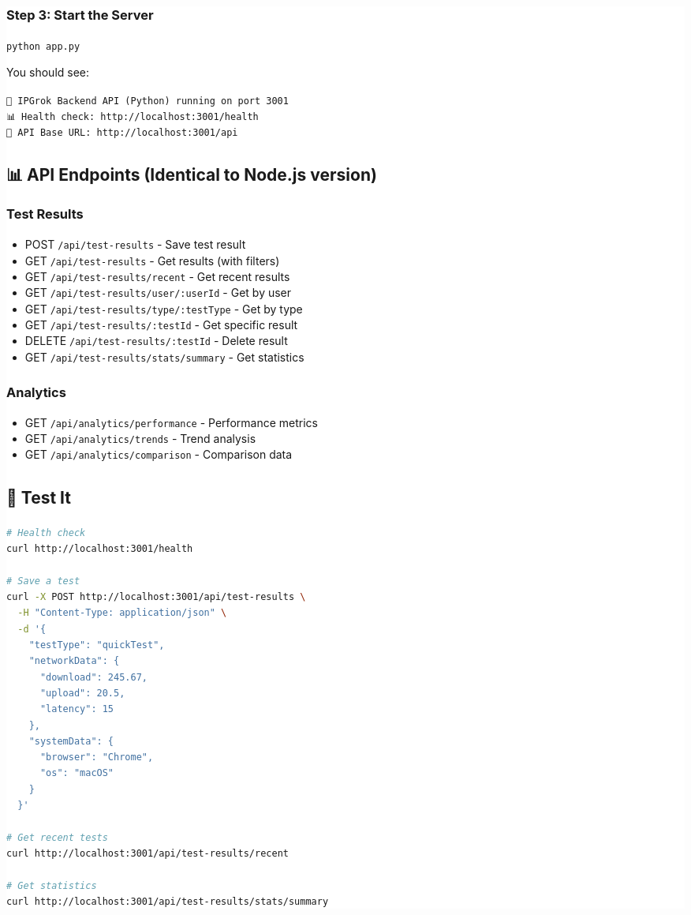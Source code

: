 ### Step 3: Start the Server

```bash
python app.py
```

You should see:
```
🚀 IPGrok Backend API (Python) running on port 3001
📊 Health check: http://localhost:3001/health
🔗 API Base URL: http://localhost:3001/api
```

## 📊 API Endpoints (Identical to Node.js version)

### Test Results
- POST   `/api/test-results` - Save test result
- GET    `/api/test-results` - Get results (with filters)
- GET    `/api/test-results/recent` - Get recent results
- GET    `/api/test-results/user/:userId` - Get by user
- GET    `/api/test-results/type/:testType` - Get by type
- GET    `/api/test-results/:testId` - Get specific result
- DELETE `/api/test-results/:testId` - Delete result
- GET    `/api/test-results/stats/summary` - Get statistics

### Analytics
- GET `/api/analytics/performance` - Performance metrics
- GET `/api/analytics/trends` - Trend analysis  
- GET `/api/analytics/comparison` - Comparison data

## 🧪 Test It

```bash
# Health check
curl http://localhost:3001/health

# Save a test
curl -X POST http://localhost:3001/api/test-results \
  -H "Content-Type: application/json" \
  -d '{
    "testType": "quickTest",
    "networkData": {
      "download": 245.67,
      "upload": 20.5,
      "latency": 15
    },
    "systemData": {
      "browser": "Chrome",
      "os": "macOS"
    }
  }'

# Get recent tests
curl http://localhost:3001/api/test-results/recent

# Get statistics
curl http://localhost:3001/api/test-results/stats/summary
```
